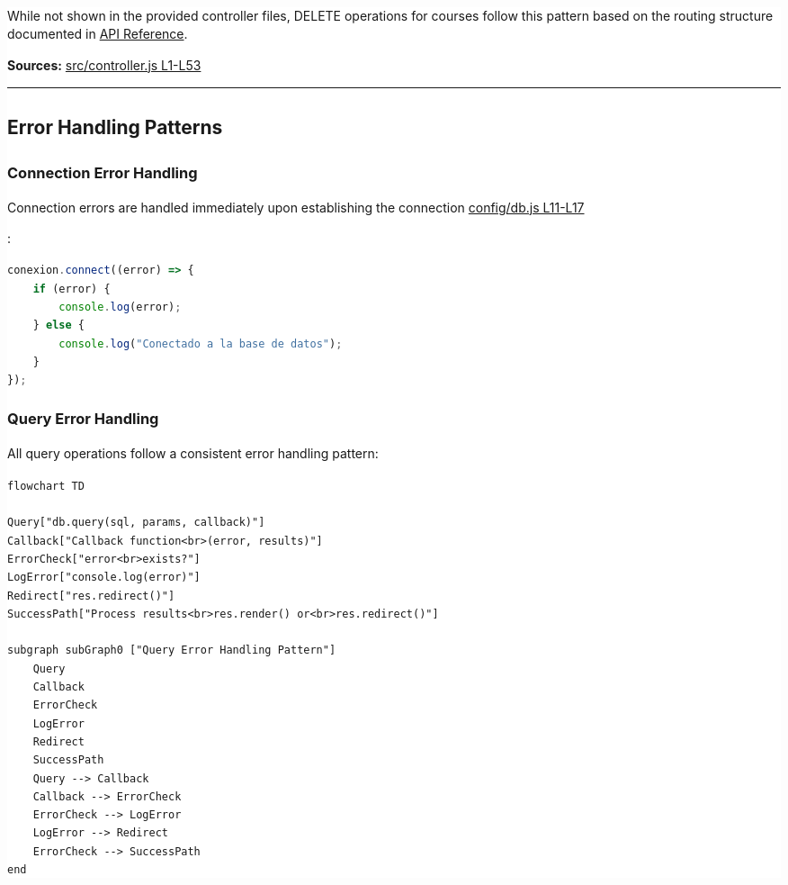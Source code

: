 While not shown in the provided controller files, DELETE operations for courses follow this pattern based on the routing structure documented in [API Reference](/Lourdes12587/Week06/8-api-reference).

**Sources:** [src/controller.js L1-L53](https://github.com/Lourdes12587/Week06/blob/ce0c3bcd/src/controller.js#L1-L53)

---

## Error Handling Patterns

### Connection Error Handling

Connection errors are handled immediately upon establishing the connection [config/db.js L11-L17](https://github.com/Lourdes12587/Week06/blob/ce0c3bcd/config/db.js#L11-L17)

:

```javascript
conexion.connect((error) => {
    if (error) {
        console.log(error);
    } else {
        console.log("Conectado a la base de datos");
    }
});
```

### Query Error Handling

All query operations follow a consistent error handling pattern:

```mermaid
flowchart TD

Query["db.query(sql, params, callback)"]
Callback["Callback function<br>(error, results)"]
ErrorCheck["error<br>exists?"]
LogError["console.log(error)"]
Redirect["res.redirect()"]
SuccessPath["Process results<br>res.render() or<br>res.redirect()"]

subgraph subGraph0 ["Query Error Handling Pattern"]
    Query
    Callback
    ErrorCheck
    LogError
    Redirect
    SuccessPath
    Query --> Callback
    Callback --> ErrorCheck
    ErrorCheck --> LogError
    LogError --> Redirect
    ErrorCheck --> SuccessPath
end
```

